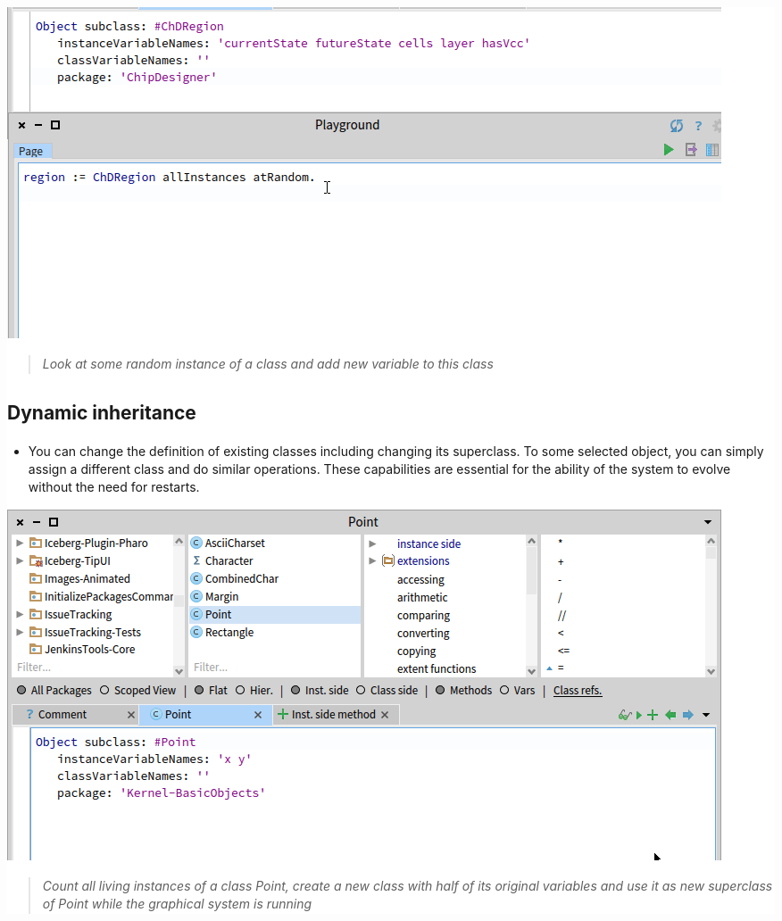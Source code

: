 ![migration.gif](img/migration.gif)
> *Look at some random instance of a class and add new variable to this class*

## Dynamic inheritance

-   You can change the definition of existing classes including changing its superclass. To some selected object, you can simply assign a different class and do similar operations. These capabilities are essential for the ability of the system to evolve without the need for restarts.

![inheritance.gif](img/inheritance.gif)
> *Count all living instances of a class Point, create a new class with half of its original variables and use it as new superclass of Point while the graphical system is running*
